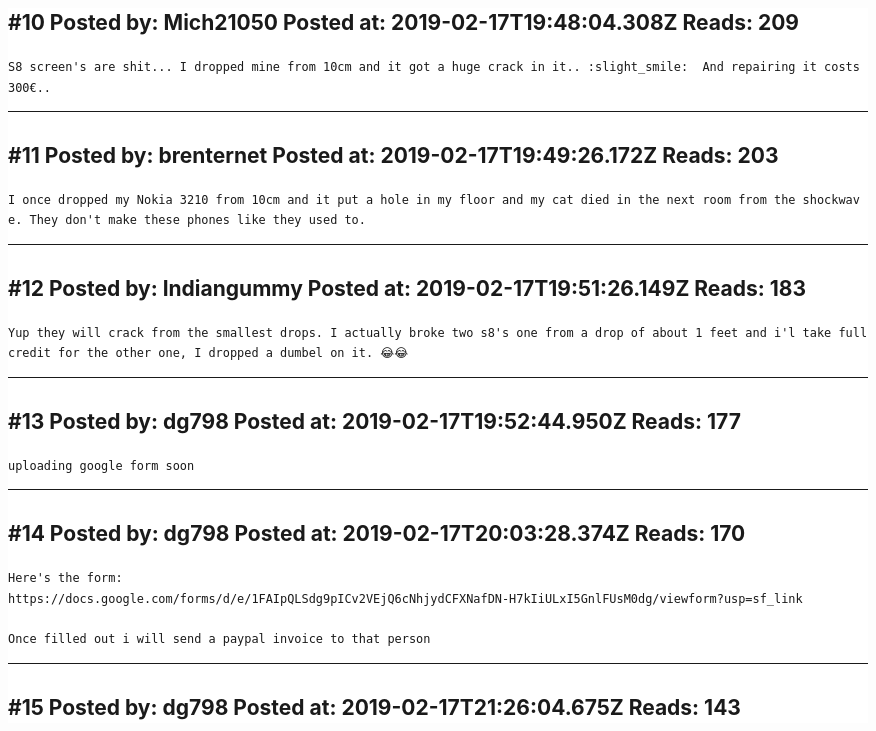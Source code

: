 ## \#10 Posted by: Mich21050 Posted at: 2019-02-17T19:48:04.308Z Reads: 209

```
S8 screen's are shit... I dropped mine from 10cm and it got a huge crack in it.. :slight_smile:  And repairing it costs 300€..
```

---
## \#11 Posted by: brenternet Posted at: 2019-02-17T19:49:26.172Z Reads: 203

```
I once dropped my Nokia 3210 from 10cm and it put a hole in my floor and my cat died in the next room from the shockwave. They don't make these phones like they used to.
```

---
## \#12 Posted by: Indiangummy Posted at: 2019-02-17T19:51:26.149Z Reads: 183

```
Yup they will crack from the smallest drops. I actually broke two s8's one from a drop of about 1 feet and i'l take full credit for the other one, I dropped a dumbel on it. 😂😂
```

---
## \#13 Posted by: dg798 Posted at: 2019-02-17T19:52:44.950Z Reads: 177

```
uploading google form soon
```

---
## \#14 Posted by: dg798 Posted at: 2019-02-17T20:03:28.374Z Reads: 170

```
Here's the form:
https://docs.google.com/forms/d/e/1FAIpQLSdg9pICv2VEjQ6cNhjydCFXNafDN-H7kIiULxI5GnlFUsM0dg/viewform?usp=sf_link

Once filled out i will send a paypal invoice to that person
```

---
## \#15 Posted by: dg798 Posted at: 2019-02-17T21:26:04.675Z Reads: 143

